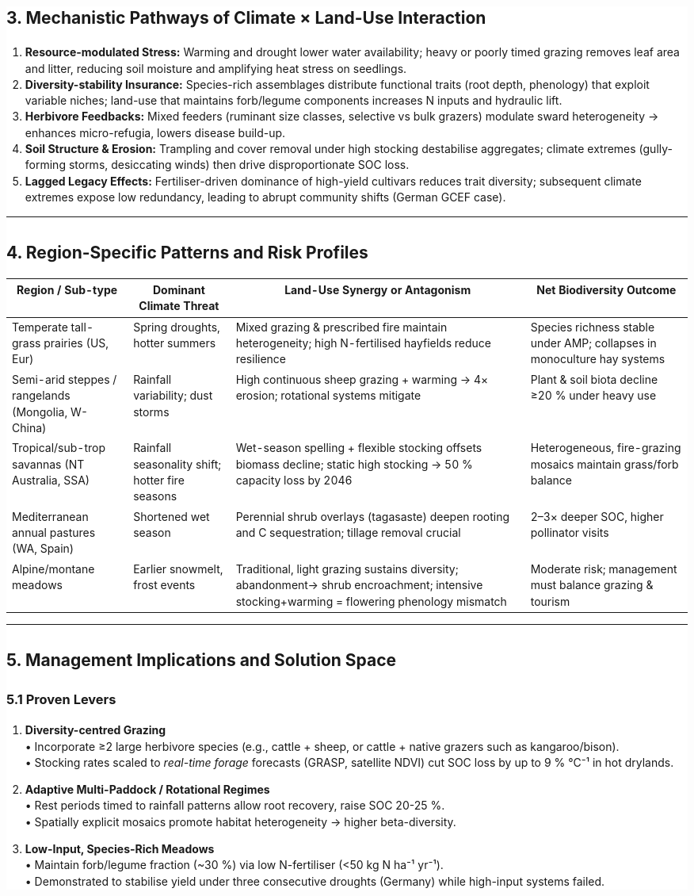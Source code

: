 
## 3. Mechanistic Pathways of Climate × Land-Use Interaction

1. **Resource-modulated Stress:** Warming and drought lower water availability; heavy or poorly timed grazing removes leaf area and litter, reducing soil moisture and amplifying heat stress on seedlings.  
2. **Diversity-stability Insurance:** Species-rich assemblages distribute functional traits (root depth, phenology) that exploit variable niches; land-use that maintains forb/legume components increases N inputs and hydraulic lift.  
3. **Herbivore Feedbacks:** Mixed feeders (ruminant size classes, selective vs bulk grazers) modulate sward heterogeneity → enhances micro-refugia, lowers disease build-up.  
4. **Soil Structure & Erosion:** Trampling and cover removal under high stocking destabilise aggregates; climate extremes (gully-forming storms, desiccating winds) then drive disproportionate SOC loss.  
5. **Lagged Legacy Effects:** Fertiliser-driven dominance of high-yield cultivars reduces trait diversity; subsequent climate extremes expose low redundancy, leading to abrupt community shifts (German GCEF case).

---

## 4. Region-Specific Patterns and Risk Profiles

| Region / Sub-type | Dominant Climate Threat | Land-Use Synergy or Antagonism | Net Biodiversity Outcome |
|-------------------|-------------------------|--------------------------------|--------------------------|
| Temperate tall-grass prairies (US, Eur) | Spring droughts, hotter summers | Mixed grazing & prescribed fire maintain heterogeneity; high N-fertilised hayfields reduce resilience | Species richness stable under AMP; collapses in monoculture hay systems |
| Semi-arid steppes / rangelands (Mongolia, W-China) | Rainfall variability; dust storms | High continuous sheep grazing + warming → 4× erosion; rotational systems mitigate | Plant & soil biota decline ≥20 % under heavy use |
| Tropical/sub-trop savannas (NT Australia, SSA) | Rainfall seasonality shift; hotter fire seasons | Wet-season spelling + flexible stocking offsets biomass decline; static high stocking → 50 % capacity loss by 2046 | Heterogeneous, fire-grazing mosaics maintain grass/forb balance |
| Mediterranean annual pastures (WA, Spain) | Shortened wet season | Perennial shrub overlays (tagasaste) deepen rooting and C sequestration; tillage removal crucial | 2–3× deeper SOC, higher pollinator visits |
| Alpine/montane meadows | Earlier snowmelt, frost events | Traditional, light grazing sustains diversity; abandonment→ shrub encroachment; intensive stocking+warming = flowering phenology mismatch | Moderate risk; management must balance grazing & tourism |

---

## 5. Management Implications and Solution Space

### 5.1 Proven Levers

1. **Diversity-centred Grazing**  
   • Incorporate ≥2 large herbivore species (e.g., cattle + sheep, or cattle + native grazers such as kangaroo/bison).  
   • Stocking rates scaled to *real-time forage* forecasts (GRASP, satellite NDVI) cut SOC loss by up to 9 % °C⁻¹ in hot drylands.

2. **Adaptive Multi-Paddock / Rotational Regimes**  
   • Rest periods timed to rainfall patterns allow root recovery, raise SOC 20-25 %.  
   • Spatially explicit mosaics promote habitat heterogeneity → higher beta-diversity.

3. **Low-Input, Species-Rich Meadows**  
   • Maintain forb/legume fraction (~30 %) via low N-fertiliser (<50 kg N ha⁻¹ yr⁻¹).  
   • Demonstrated to stabilise yield under three consecutive droughts (Germany) while high-input systems failed.
